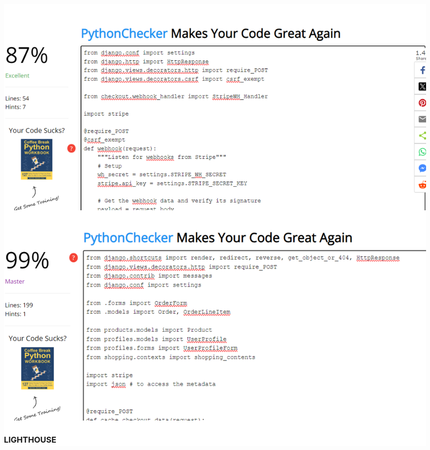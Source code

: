 <img src="static/images/python-validator-two.png">

<img src="static/images/python-validator.png">

### LIGHTHOUSE
